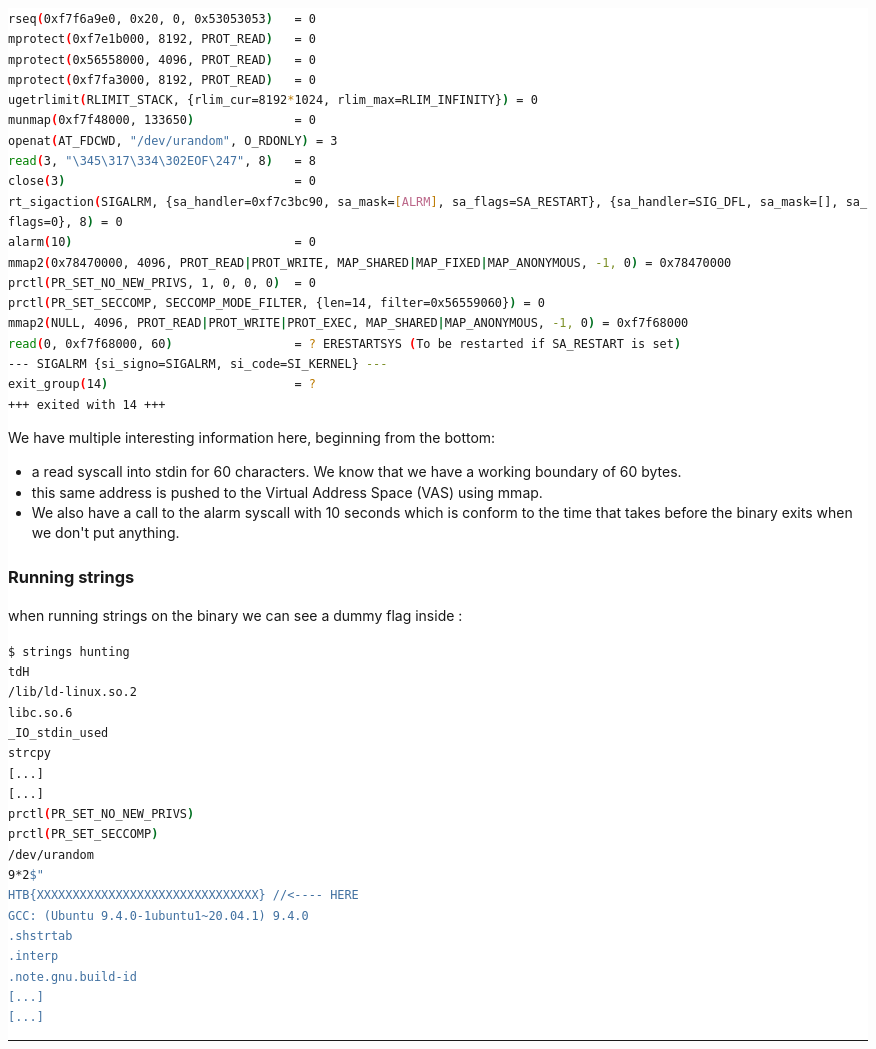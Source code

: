 ```bash
rseq(0xf7f6a9e0, 0x20, 0, 0x53053053)   = 0
mprotect(0xf7e1b000, 8192, PROT_READ)   = 0
mprotect(0x56558000, 4096, PROT_READ)   = 0
mprotect(0xf7fa3000, 8192, PROT_READ)   = 0
ugetrlimit(RLIMIT_STACK, {rlim_cur=8192*1024, rlim_max=RLIM_INFINITY}) = 0
munmap(0xf7f48000, 133650)              = 0
openat(AT_FDCWD, "/dev/urandom", O_RDONLY) = 3
read(3, "\345\317\334\302EOF\247", 8)   = 8
close(3)                                = 0
rt_sigaction(SIGALRM, {sa_handler=0xf7c3bc90, sa_mask=[ALRM], sa_flags=SA_RESTART}, {sa_handler=SIG_DFL, sa_mask=[], sa_flags=0}, 8) = 0
alarm(10)                               = 0
mmap2(0x78470000, 4096, PROT_READ|PROT_WRITE, MAP_SHARED|MAP_FIXED|MAP_ANONYMOUS, -1, 0) = 0x78470000
prctl(PR_SET_NO_NEW_PRIVS, 1, 0, 0, 0)  = 0
prctl(PR_SET_SECCOMP, SECCOMP_MODE_FILTER, {len=14, filter=0x56559060}) = 0
mmap2(NULL, 4096, PROT_READ|PROT_WRITE|PROT_EXEC, MAP_SHARED|MAP_ANONYMOUS, -1, 0) = 0xf7f68000
read(0, 0xf7f68000, 60)                 = ? ERESTARTSYS (To be restarted if SA_RESTART is set)
--- SIGALRM {si_signo=SIGALRM, si_code=SI_KERNEL} ---
exit_group(14)                          = ?
+++ exited with 14 +++
```

We have multiple interesting information here, beginning from the bottom:

- a read syscall into stdin for 60 characters. We know that we have a working boundary of 60 bytes.
- this same address is pushed to the Virtual Address Space (VAS) using mmap.
- We also have a call to the alarm syscall with 10 seconds which is conform to the time that takes before the binary exits when we don't put anything.

### Running strings
when running strings on the binary we can see a dummy flag inside :
```bash
$ strings hunting
tdH 
/lib/ld-linux.so.2
libc.so.6
_IO_stdin_used
strcpy
[...]
[...]
prctl(PR_SET_NO_NEW_PRIVS)
prctl(PR_SET_SECCOMP)
/dev/urandom
9*2$"
HTB{XXXXXXXXXXXXXXXXXXXXXXXXXXXXXXX} //<---- HERE 
GCC: (Ubuntu 9.4.0-1ubuntu1~20.04.1) 9.4.0
.shstrtab
.interp
.note.gnu.build-id
[...]
[...]
```

--- 